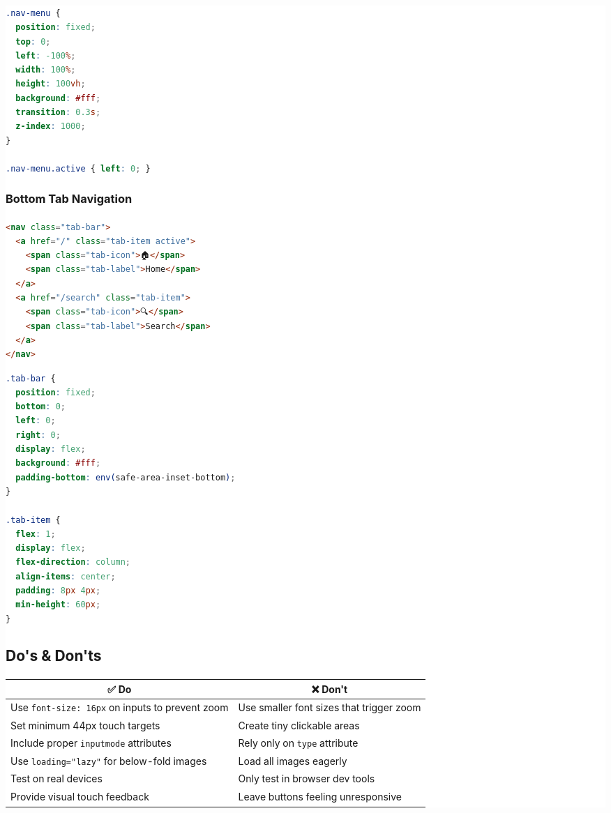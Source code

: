 ```css
.nav-menu {
  position: fixed;
  top: 0;
  left: -100%;
  width: 100%;
  height: 100vh;
  background: #fff;
  transition: 0.3s;
  z-index: 1000;
}

.nav-menu.active { left: 0; }
```

### Bottom Tab Navigation
```html
<nav class="tab-bar">
  <a href="/" class="tab-item active">
    <span class="tab-icon">🏠</span>
    <span class="tab-label">Home</span>
  </a>
  <a href="/search" class="tab-item">
    <span class="tab-icon">🔍</span>
    <span class="tab-label">Search</span>
  </a>
</nav>
```

```css
.tab-bar {
  position: fixed;
  bottom: 0;
  left: 0;
  right: 0;
  display: flex;
  background: #fff;
  padding-bottom: env(safe-area-inset-bottom);
}

.tab-item {
  flex: 1;
  display: flex;
  flex-direction: column;
  align-items: center;
  padding: 8px 4px;
  min-height: 60px;
}
```

## Do's & Don'ts
| ✅ Do | ❌ Don't |
|-------|----------|
| Use `font-size: 16px` on inputs to prevent zoom | Use smaller font sizes that trigger zoom |
| Set minimum 44px touch targets | Create tiny clickable areas |
| Include proper `inputmode` attributes | Rely only on `type` attribute |
| Use `loading="lazy"` for below-fold images | Load all images eagerly |
| Test on real devices | Only test in browser dev tools |
| Provide visual touch feedback | Leave buttons feeling unresponsive |
